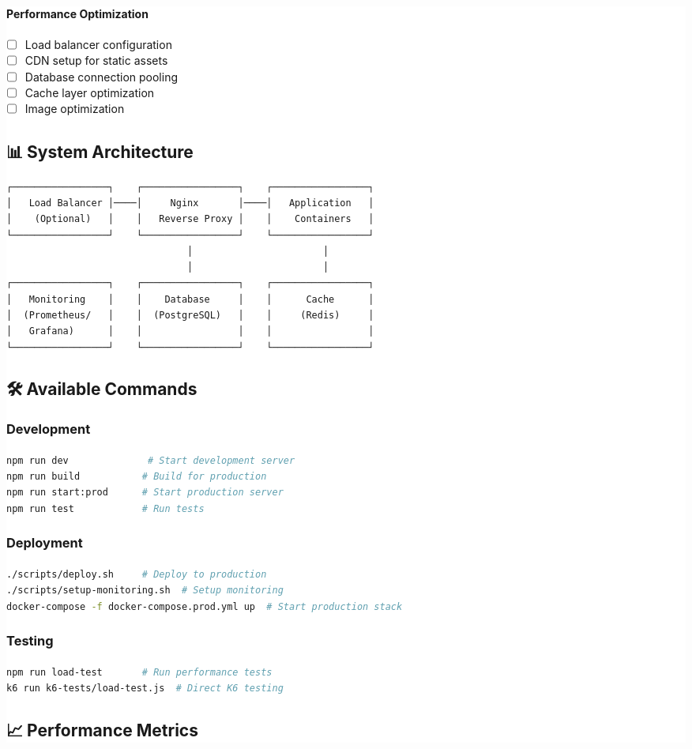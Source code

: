 #### Performance Optimization

- [ ] Load balancer configuration
- [ ] CDN setup for static assets
- [ ] Database connection pooling
- [ ] Cache layer optimization
- [ ] Image optimization

## 📊 System Architecture

```
┌─────────────────┐    ┌─────────────────┐    ┌─────────────────┐
│   Load Balancer │────│     Nginx       │────│   Application   │
│    (Optional)   │    │   Reverse Proxy │    │    Containers   │
└─────────────────┘    └─────────────────┘    └─────────────────┘
                                │                       │
                                │                       │
┌─────────────────┐    ┌─────────────────┐    ┌─────────────────┐
│   Monitoring    │    │    Database     │    │      Cache      │
│  (Prometheus/   │    │  (PostgreSQL)   │    │     (Redis)     │
│   Grafana)      │    │                 │    │                 │
└─────────────────┘    └─────────────────┘    └─────────────────┘
```

## 🛠️ Available Commands

### Development

```bash
npm run dev              # Start development server
npm run build           # Build for production
npm run start:prod      # Start production server
npm run test            # Run tests
```

### Deployment

```bash
./scripts/deploy.sh     # Deploy to production
./scripts/setup-monitoring.sh  # Setup monitoring
docker-compose -f docker-compose.prod.yml up  # Start production stack
```

### Testing

```bash
npm run load-test       # Run performance tests
k6 run k6-tests/load-test.js  # Direct K6 testing
```

## 📈 Performance Metrics
